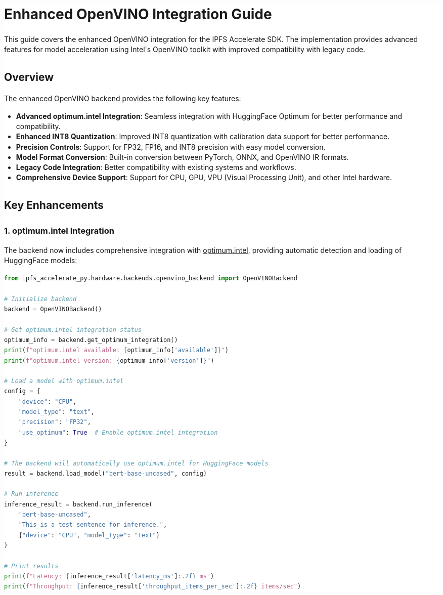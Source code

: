 # Enhanced OpenVINO Integration Guide

This guide covers the enhanced OpenVINO integration for the IPFS Accelerate SDK. The implementation provides advanced features for model acceleration using Intel's OpenVINO toolkit with improved compatibility with legacy code.

## Overview

The enhanced OpenVINO backend provides the following key features:

- **Advanced optimum.intel Integration**: Seamless integration with HuggingFace Optimum for better performance and compatibility.
- **Enhanced INT8 Quantization**: Improved INT8 quantization with calibration data support for better performance.
- **Precision Controls**: Support for FP32, FP16, and INT8 precision with easy model conversion.
- **Model Format Conversion**: Built-in conversion between PyTorch, ONNX, and OpenVINO IR formats.
- **Legacy Code Integration**: Better compatibility with existing systems and workflows.
- **Comprehensive Device Support**: Support for CPU, GPU, VPU (Visual Processing Unit), and other Intel hardware.

## Key Enhancements

### 1. optimum.intel Integration

The backend now includes comprehensive integration with [optimum.intel](https://huggingface.co/docs/optimum/intel/inference), providing automatic detection and loading of HuggingFace models:

```python
from ipfs_accelerate_py.hardware.backends.openvino_backend import OpenVINOBackend

# Initialize backend
backend = OpenVINOBackend()

# Get optimum.intel integration status
optimum_info = backend.get_optimum_integration()
print(f"optimum.intel available: {optimum_info['available']}")
print(f"optimum.intel version: {optimum_info['version']}")

# Load a model with optimum.intel
config = {
    "device": "CPU",
    "model_type": "text",
    "precision": "FP32",
    "use_optimum": True  # Enable optimum.intel integration
}

# The backend will automatically use optimum.intel for HuggingFace models
result = backend.load_model("bert-base-uncased", config)

# Run inference
inference_result = backend.run_inference(
    "bert-base-uncased",
    "This is a test sentence for inference.",
    {"device": "CPU", "model_type": "text"}
)

# Print results
print(f"Latency: {inference_result['latency_ms']:.2f} ms")
print(f"Throughput: {inference_result['throughput_items_per_sec']:.2f} items/sec")
```
